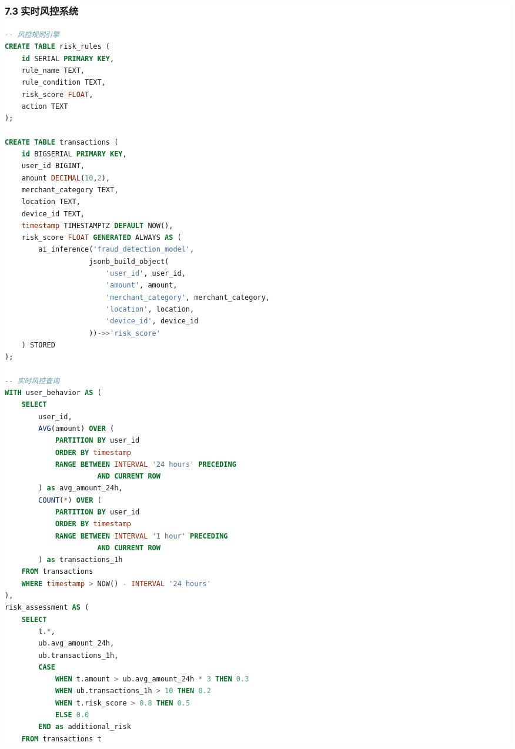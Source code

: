 ### 7.3 实时风控系统

```sql
-- 风控规则引擎
CREATE TABLE risk_rules (
    id SERIAL PRIMARY KEY,
    rule_name TEXT,
    rule_condition TEXT,
    risk_score FLOAT,
    action TEXT
);

CREATE TABLE transactions (
    id BIGSERIAL PRIMARY KEY,
    user_id BIGINT,
    amount DECIMAL(10,2),
    merchant_category TEXT,
    location TEXT,
    device_id TEXT,
    timestamp TIMESTAMPTZ DEFAULT NOW(),
    risk_score FLOAT GENERATED ALWAYS AS (
        ai_inference('fraud_detection_model', 
                    jsonb_build_object(
                        'user_id', user_id,
                        'amount', amount,
                        'merchant_category', merchant_category,
                        'location', location,
                        'device_id', device_id
                    ))->>'risk_score'
    ) STORED
);

-- 实时风控查询
WITH user_behavior AS (
    SELECT 
        user_id,
        AVG(amount) OVER (
            PARTITION BY user_id 
            ORDER BY timestamp 
            RANGE BETWEEN INTERVAL '24 hours' PRECEDING 
                      AND CURRENT ROW
        ) as avg_amount_24h,
        COUNT(*) OVER (
            PARTITION BY user_id 
            ORDER BY timestamp 
            RANGE BETWEEN INTERVAL '1 hour' PRECEDING 
                      AND CURRENT ROW
        ) as transactions_1h
    FROM transactions
    WHERE timestamp > NOW() - INTERVAL '24 hours'
),
risk_assessment AS (
    SELECT 
        t.*,
        ub.avg_amount_24h,
        ub.transactions_1h,
        CASE 
            WHEN t.amount > ub.avg_amount_24h * 3 THEN 0.3
            WHEN ub.transactions_1h > 10 THEN 0.2
            WHEN t.risk_score > 0.8 THEN 0.5
            ELSE 0.0
        END as additional_risk
    FROM transactions t
```